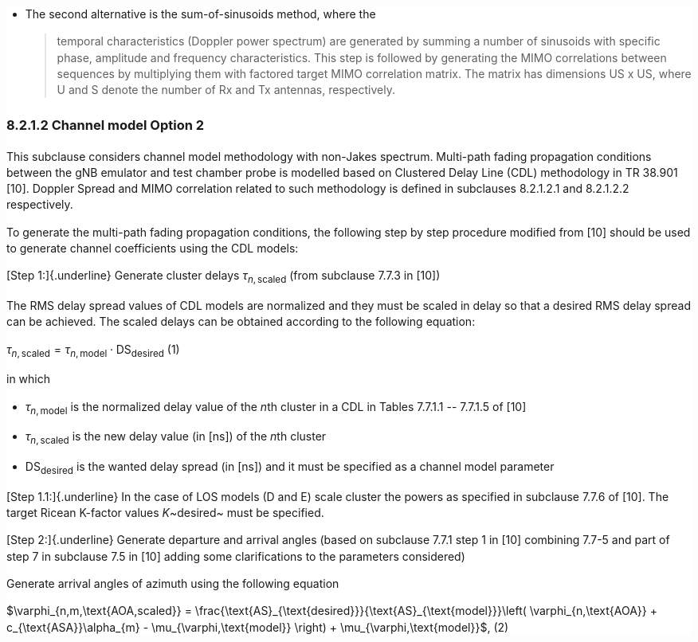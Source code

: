 -   The second alternative is the sum-of-sinusoids method, where the
    > temporal characteristics (Doppler power spectrum) are generated by
    > summing a number of sinusoids with specific phase, amplitude and
    > frequency characteristics. This step is followed by generating the
    > MIMO correlations between sequences by multiplying them with
    > factored target MIMO correlation matrix. The matrix has dimensions
    > US x US, where U and S denote the number of Rx and Tx antennas,
    > respectively.

### 8.2.1.2 Channel model Option 2

This subclause considers channel model methodology with non-Jakes
spectrum. Multi-path fading propagation conditions between the gNB
emulator and test chamber probe is modelled based on Clustered Delay
Line (CDL) methodology in TR 38.901 \[10\]. Doppler Spread and MIMO
correlation related to such methodology is defined in subclauses
8.2.1.2.1 and 8.2.1.2.2 respectively.

To generate the multi-path fading propagation conditions, the following
step by step procedure modified from \[10\] should be used to generate
channel coefficients using the CDL models:

[Step 1:]{.underline} Generate cluster delays $\tau_{n,\text{scaled}}$
(from subclause 7.7.3 in \[10\])

The RMS delay spread values of CDL models are normalized and they must
be scaled in delay so that a desired RMS delay spread can be achieved.
The scaled delays can be obtained according to the following equation:

$\tau_{n,\text{scaled}} = \tau_{n,\text{model}} \cdot \text{DS}_{\text{desired}}$
(1)

in which

-   $\tau_{n,\text{model}}$ is the normalized delay value of the *n*th
    cluster in a CDL in Tables 7.7.1.1 -- 7.7.1.5 of \[10\]

-   $\tau_{n,\text{scaled}}$ is the new delay value (in \[ns\]) of the
    *n*th cluster

-   $\text{DS}_{\text{desired}}$ is the wanted delay spread (in \[ns\])
    and it must be specified as a channel model parameter

[Step 1.1:]{.underline} In the case of LOS models (D and E) scale
cluster the powers as specified in subclause 7.7.6 of \[10\]. The target
Ricean K-factor values *K*~desired~ must be specified.

[Step 2:]{.underline} Generate departure and arrival angles (based on
subclause 7.7.1 step 1 in \[10\] combining 7.7-5 and part of step 7 in
subclause 7.5 in \[10\] adding some clarifications to the parameters
considered)

Generate arrival angles of azimuth using the following equation

$\varphi_{n,m,\text{AOA,scaled}} = \frac{\text{AS}_{\text{desired}}}{\text{AS}_{\text{model}}}\left( \varphi_{n,\text{AOA}} + c_{\text{ASA}}\alpha_{m} - \mu_{\varphi,\text{model}} \right) + \mu_{\varphi,\text{model}}$,
(2)
